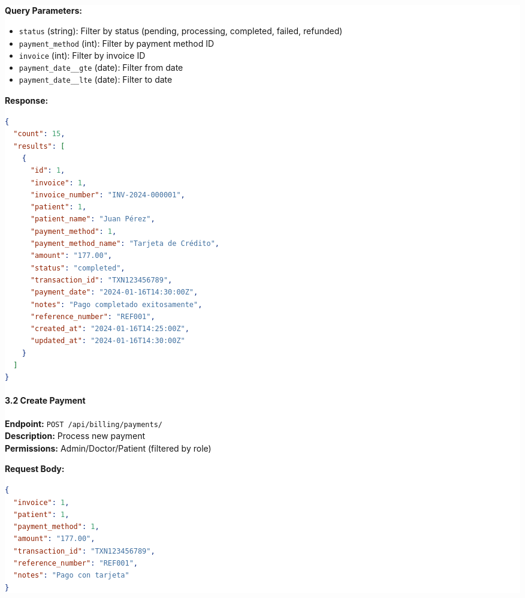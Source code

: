 **Query Parameters:**

- `status` (string): Filter by status (pending, processing, completed, failed, refunded)
- `payment_method` (int): Filter by payment method ID
- `invoice` (int): Filter by invoice ID
- `payment_date__gte` (date): Filter from date
- `payment_date__lte` (date): Filter to date

**Response:**

```json
{
  "count": 15,
  "results": [
    {
      "id": 1,
      "invoice": 1,
      "invoice_number": "INV-2024-000001",
      "patient": 1,
      "patient_name": "Juan Pérez",
      "payment_method": 1,
      "payment_method_name": "Tarjeta de Crédito",
      "amount": "177.00",
      "status": "completed",
      "transaction_id": "TXN123456789",
      "payment_date": "2024-01-16T14:30:00Z",
      "notes": "Pago completado exitosamente",
      "reference_number": "REF001",
      "created_at": "2024-01-16T14:25:00Z",
      "updated_at": "2024-01-16T14:30:00Z"
    }
  ]
}
```

#### 3.2 Create Payment

**Endpoint:** `POST /api/billing/payments/`  
**Description:** Process new payment  
**Permissions:** Admin/Doctor/Patient (filtered by role)

**Request Body:**

```json
{
  "invoice": 1,
  "patient": 1,
  "payment_method": 1,
  "amount": "177.00",
  "transaction_id": "TXN123456789",
  "reference_number": "REF001",
  "notes": "Pago con tarjeta"
}
```
